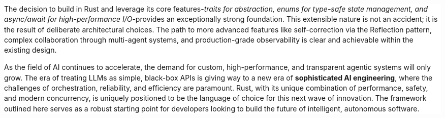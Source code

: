 The decision to build in Rust and leverage its core features-*traits for abstraction, enums for type-safe state management, and async/await for high-performance I/O*-provides an exceptionally strong foundation. This extensible nature is not an accident; it is the result of deliberate architectural choices. The path to more advanced features like self-correction via the Reflection pattern, complex collaboration through multi-agent systems, and production-grade observability is clear and achievable within the existing design.

As the field of AI continues to accelerate, the demand for custom, high-performance, and transparent agentic systems will only grow. The era of treating LLMs as simple, black-box APIs is giving way to a new era of **sophisticated AI engineering**, where the challenges of orchestration, reliability, and efficiency are paramount. Rust, with its unique combination of performance, safety, and modern concurrency, is uniquely positioned to be the language of choice for this next wave of innovation. The framework outlined here serves as a robust starting point for developers looking to build the future of intelligent, autonomous software.